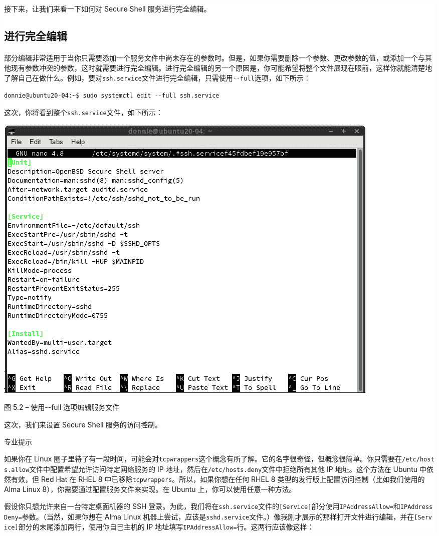 接下来，让我们来看一下如何对 Secure Shell 服务进行完全编辑。

## 进行完全编辑

部分编辑非常适用于当你只需要添加一个服务文件中尚未存在的参数时。但是，如果你需要删除一个参数、更改参数的值，或添加一个与其他现有参数冲突的参数，这时就需要进行完全编辑。进行完全编辑的另一个原因是，你可能希望将整个文件展现在眼前，这样你就能清楚地了解自己在做什么。例如，要对`ssh.service`文件进行完全编辑，只需使用`--full`选项，如下所示：

```
donnie@ubuntu20-04:~$ sudo systemctl edit --full ssh.service
```

这次，你将看到整个`ssh.service`文件，如下所示：

![](img/Figure_5.2_B17491.jpg)

图 5.2 – 使用--full 选项编辑服务文件

这次，我们来设置 Secure Shell 服务的访问控制。

专业提示

如果你在 Linux 圈子里待了有一段时间，可能会对`tcpwrappers`这个概念有所了解。它的名字很奇怪，但概念很简单。你只需要在`/etc/hosts.allow`文件中配置希望允许访问特定网络服务的 IP 地址，然后在`/etc/hosts.deny`文件中拒绝所有其他 IP 地址。这个方法在 Ubuntu 中依然有效，但 Red Hat 在 RHEL 8 中已移除`tcpwrappers`。所以，如果你想在任何 RHEL 8 类型的发行版上配置访问控制（比如我们使用的 Alma Linux 8），你需要通过配置服务文件来实现。在 Ubuntu 上，你可以使用任意一种方法。

假设你只想允许来自一台特定桌面机器的 SSH 登录。为此，我们将在`ssh.service`文件的`[Service]`部分使用`IPAddressAllow=`和`IPAddressDeny=`参数。（当然，如果你想在 Alma Linux 机器上尝试，应该是`sshd.service`文件。）像我刚才展示的那样打开文件进行编辑，并在`[Service]`部分的末尾添加两行，使用你自己主机的 IP 地址填写`IPAddressAllow=`行。这两行应该像这样：
